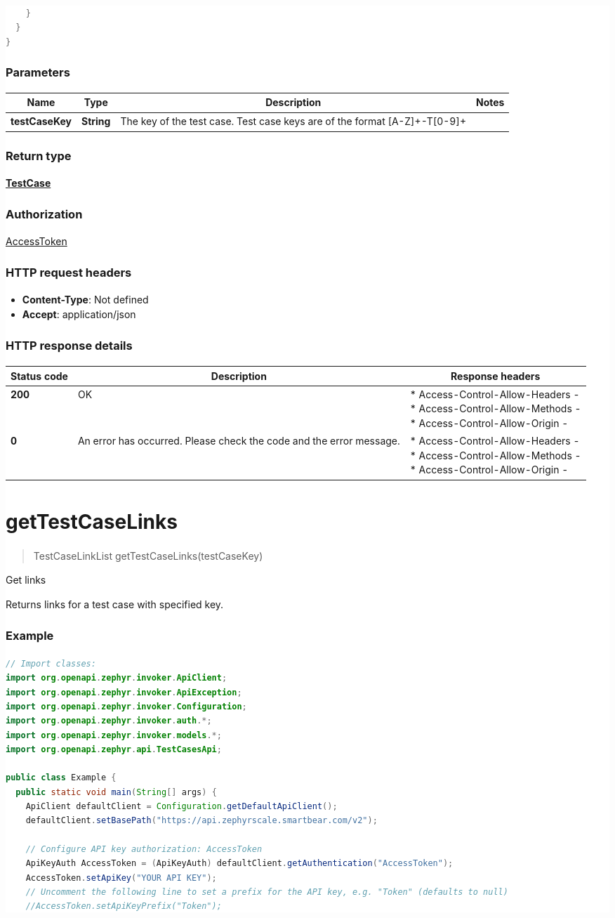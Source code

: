 ```java
    }
  }
}
```

### Parameters

Name | Type | Description  | Notes
------------- | ------------- | ------------- | -------------
 **testCaseKey** | **String**| The key of the test case. Test case keys are of the format [A-Z]+-T[0-9]+ |

### Return type

[**TestCase**](TestCase.md)

### Authorization

[AccessToken](../README.md#AccessToken)

### HTTP request headers

 - **Content-Type**: Not defined
 - **Accept**: application/json

### HTTP response details
| Status code | Description | Response headers |
|-------------|-------------|------------------|
**200** | OK |  * Access-Control-Allow-Headers -  <br>  * Access-Control-Allow-Methods -  <br>  * Access-Control-Allow-Origin -  <br>  |
**0** | An error has occurred. Please check the code and the error message. |  * Access-Control-Allow-Headers -  <br>  * Access-Control-Allow-Methods -  <br>  * Access-Control-Allow-Origin -  <br>  |

<a name="getTestCaseLinks"></a>
# **getTestCaseLinks**
> TestCaseLinkList getTestCaseLinks(testCaseKey)

Get links

Returns links for a test case with specified key.

### Example
```java
// Import classes:
import org.openapi.zephyr.invoker.ApiClient;
import org.openapi.zephyr.invoker.ApiException;
import org.openapi.zephyr.invoker.Configuration;
import org.openapi.zephyr.invoker.auth.*;
import org.openapi.zephyr.invoker.models.*;
import org.openapi.zephyr.api.TestCasesApi;

public class Example {
  public static void main(String[] args) {
    ApiClient defaultClient = Configuration.getDefaultApiClient();
    defaultClient.setBasePath("https://api.zephyrscale.smartbear.com/v2");
    
    // Configure API key authorization: AccessToken
    ApiKeyAuth AccessToken = (ApiKeyAuth) defaultClient.getAuthentication("AccessToken");
    AccessToken.setApiKey("YOUR API KEY");
    // Uncomment the following line to set a prefix for the API key, e.g. "Token" (defaults to null)
    //AccessToken.setApiKeyPrefix("Token");

```